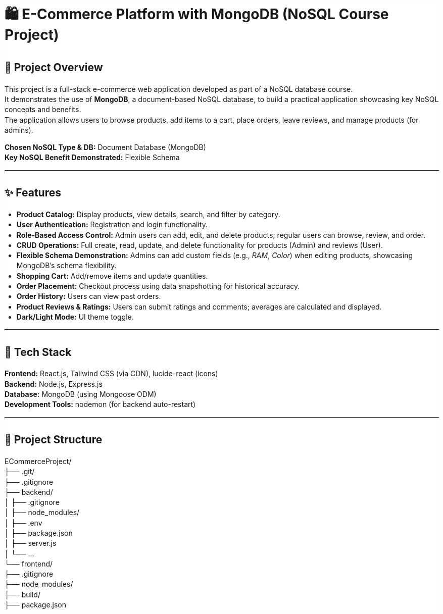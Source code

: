 # 🛍️ E-Commerce Platform with MongoDB (NoSQL Course Project)

## 📘 Project Overview

This project is a full-stack e-commerce web application developed as part of a NoSQL database course.  
It demonstrates the use of **MongoDB**, a document-based NoSQL database, to build a practical application showcasing key NoSQL concepts and benefits.  
The application allows users to browse products, add items to a cart, place orders, leave reviews, and manage products (for admins).

**Chosen NoSQL Type & DB:** Document Database (MongoDB)  
**Key NoSQL Benefit Demonstrated:** Flexible Schema

---

## ✨ Features

- **Product Catalog:** Display products, view details, search, and filter by category.  
- **User Authentication:** Registration and login functionality.  
- **Role-Based Access Control:** Admin users can add, edit, and delete products; regular users can browse, review, and order.  
- **CRUD Operations:** Full create, read, update, and delete functionality for products (Admin) and reviews (User).  
- **Flexible Schema Demonstration:** Admins can add custom fields (e.g., *RAM*, *Color*) when editing products, showcasing MongoDB’s schema flexibility.  
- **Shopping Cart:** Add/remove items and update quantities.  
- **Order Placement:** Checkout process using data snapshotting for historical accuracy.  
- **Order History:** Users can view past orders.  
- **Product Reviews & Ratings:** Users can submit ratings and comments; averages are calculated and displayed.  
- **Dark/Light Mode:** UI theme toggle.

---

## 🧱 Tech Stack

**Frontend:** React.js, Tailwind CSS (via CDN), lucide-react (icons)  
**Backend:** Node.js, Express.js  
**Database:** MongoDB (using Mongoose ODM)  
**Development Tools:** nodemon (for backend auto-restart)

---

## 📂 Project Structure

ECommerceProject/  
├── .git/  
├── .gitignore  
├── backend/  
│   ├── .gitignore  
│   ├── node_modules/  
│   ├── .env  
│   ├── package.json  
│   ├── server.js  
│   └── ...  
└── frontend/  
    ├── .gitignore  
    ├── node_modules/  
    ├── build/  
    ├── package.json  